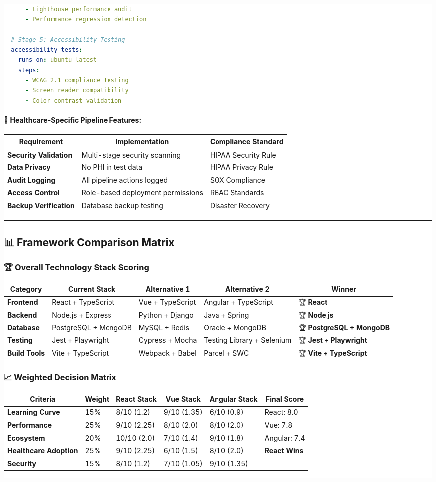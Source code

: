 ```yaml
      - Lighthouse performance audit
      - Performance regression detection

  # Stage 5: Accessibility Testing
  accessibility-tests:
    runs-on: ubuntu-latest
    steps:
      - WCAG 2.1 compliance testing
      - Screen reader compatibility
      - Color contrast validation
```

#### 🎯 **Healthcare-Specific Pipeline Features:**

| **Requirement** | **Implementation** | **Compliance Standard** |
|----------------|-------------------|-------------------------|
| **Security Validation** | Multi-stage security scanning | HIPAA Security Rule |
| **Data Privacy** | No PHI in test data | HIPAA Privacy Rule |
| **Audit Logging** | All pipeline actions logged | SOX Compliance |
| **Access Control** | Role-based deployment permissions | RBAC Standards |
| **Backup Verification** | Database backup testing | Disaster Recovery |

---

## 📊 **Framework Comparison Matrix**

### 🏆 **Overall Technology Stack Scoring**

| **Category** | **Current Stack** | **Alternative 1** | **Alternative 2** | **Winner** |
|--------------|-------------------|-------------------|-------------------|------------|
| **Frontend** | React + TypeScript | Vue + TypeScript | Angular + TypeScript | 🏆 **React** |
| **Backend** | Node.js + Express | Python + Django | Java + Spring | 🏆 **Node.js** |
| **Database** | PostgreSQL + MongoDB | MySQL + Redis | Oracle + MongoDB | 🏆 **PostgreSQL + MongoDB** |
| **Testing** | Jest + Playwright | Cypress + Mocha | Testing Library + Selenium | 🏆 **Jest + Playwright** |
| **Build Tools** | Vite + TypeScript | Webpack + Babel | Parcel + SWC | 🏆 **Vite + TypeScript** |

### 📈 **Weighted Decision Matrix**

| **Criteria** | **Weight** | **React Stack** | **Vue Stack** | **Angular Stack** | **Final Score** |
|--------------|------------|-----------------|---------------|-------------------|-----------------|
| **Learning Curve** | 15% | 8/10 (1.2) | 9/10 (1.35) | 6/10 (0.9) | React: 8.0 |
| **Performance** | 25% | 9/10 (2.25) | 8/10 (2.0) | 8/10 (2.0) | Vue: 7.8 |
| **Ecosystem** | 20% | 10/10 (2.0) | 7/10 (1.4) | 9/10 (1.8) | Angular: 7.4 |
| **Healthcare Adoption** | 25% | 9/10 (2.25) | 6/10 (1.5) | 8/10 (2.0) | **React Wins** |
| **Security** | 15% | 8/10 (1.2) | 7/10 (1.05) | 9/10 (1.35) |  |

---
